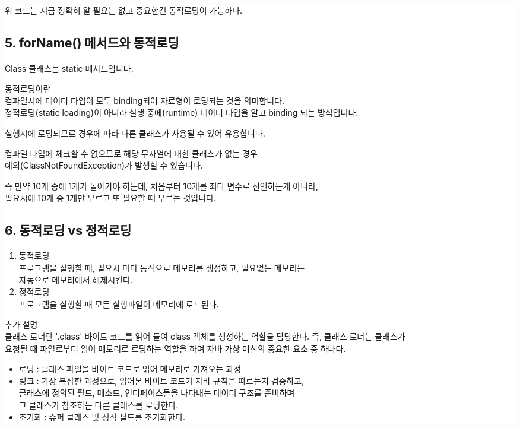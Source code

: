 위 코드는 지금 정확히 알 필요는 없고 중요한건 동적로딩이 가능하다.

## 5. forName() 메서드와 동적로딩

Class 클래스는 static 메서드입니다.<br/>

동적로딩이란<br/>
컴파일시에 데이터 타입이 모두 binding되어 자료형이 로딩되는 것을 의미합니다.<br/>
정적로딩(static loading)이 아니라 실행 중에(runtime) 데이터 타입을 알고 binding 되는 방식입니다.<br/>

실행시에 로딩되므로 경우에 따라 다른 클래스가 사용될 수 있어 유용합니다.<br/>

컴파일 타임에 체크할 수 없으므로 해당 무자열에 대한 클래스가 없는 경우<br/>
예외(ClassNotFoundException)가 발생할 수 있습니다.<br/>

즉 만약 10개 중에 1개가 돌아가야 하는데, 처음부터 10개를 죄다 변수로 선언하는게 아니라,<br/>
필요시에 10개 중 1개만 부르고 또 필요할 때 부르는 것입니다.<br/>

## 6. 동적로딩 vs 정적로딩

1. 동적로딩<br/>
   프로그램을 실행할 때, 필요시 마다 동적으로 메모리를 생성하고, 필요없는 메모리는<br/>
   자동으로 메모리에서 해제시킨다.<br/>
2. 정적로딩<br/>
   프로그램을 실행할 때 모든 실행파일이 메모리에 로드된다.<br/>

추가 설명<br/>
클래스 로더란 '.class' 바이트 코드를 읽어 들여 class 객체를 생성하는 역할을 담당한다. 즉, 클래스 로더는 클래스가<br/> 요청될 때 파일로부터 읽어 메모리로 로딩하는 역할을 하며 자바 가상 머신의 중요한 요소 중 하나다.

- 로딩 : 클래스 파일을 바이트 코드로 읽어 메모리로 가져오는 과정
- 링크 : 가장 복잡한 과정으로, 읽어본 바이트 코드가 자바 규칙을 따르는지 검증하고,<br/>
  클래스에 정의된 필드, 메소드, 인터페이스들을 나타내는 데이터 구조를 준비하며<br/>
  그 클래스가 참조하는 다른 클래스를 로딩한다.<br/>
- 초기화 : 슈퍼 클래스 및 정적 필드를 초기화한다.
